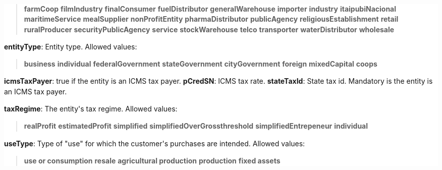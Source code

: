 > **farmCoop**
> **filmIndustry**
> **finalConsumer**
> **fuelDistributor**
> **generalWarehouse**
> **importer**
> **industry**
> **itaipubiNacional**
> **maritimeService**
> **mealSupplier**
> **nonProfitEntity**
> **pharmaDistributor**
> **publicAgency**
> **religiousEstablishment**
> **retail**
> **ruralProducer**
> **securityPublicAgency**
> **service**
> **stockWarehouse**
> **telco**
> **transporter**
> **waterDistributor**
> **wholesale**

**entityType**: Entity type. Allowed values:
> **business**
> **individual**
> **federalGovernment**
> **stateGovernment**
> **cityGovernment**
> **foreign**
> **mixedCapital**
> **coops**

**icmsTaxPayer**: true if the entity is an ICMS tax payer.
**pCredSN**: ICMS tax rate.
**stateTaxId**: State tax id. Mandatory is the entity is an ICMS tax payer.

**taxRegime**: The entity's tax regime. Allowed values:
> **realProfit**
> **estimatedProfit**
> **simplified**
> **simplifiedOverGrossthreshold**
> **simplifiedEntrepeneur**
> **individual**

**useType**: Type of "use" for which the customer's purchases are intended. Allowed values:
> **use or consumption**
> **resale**
> **agricultural production**
> **production**
> **fixed assets**
